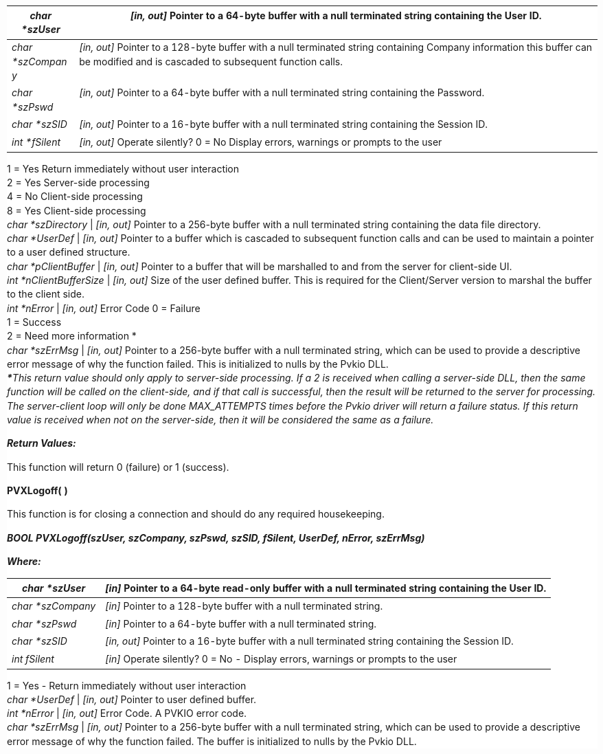 _char *szUser_ |  _[in, out]_ Pointer to a 64-byte buffer with a null terminated string containing the User ID.  
---|---  
_char *szCompany_ |  _[in, out]_ Pointer to a 128-byte buffer with a null terminated string containing Company information this buffer can be modified and is cascaded to subsequent function calls.  
_char *szPswd_ |  _[in, out]_ Pointer to a 64-byte buffer with a null terminated string containing the Password.  
_char *szSID_ |  _[in, out]_ Pointer to a 16-byte buffer with a null terminated string containing the Session ID.  
_int_  _*fSilent_ |  _[in, out]_ Operate silently? 0 = No Display errors, warnings or prompts to the user  
1 = Yes Return immediately without user interaction  
2 = Yes Server-side processing  
4 = No Client-side processing  
8 = Yes Client-side processing  
_char *szDirectory_ |  _[in, out]_ Pointer to a 256-byte buffer with a null terminated string containing the data file directory.  
_char *UserDef_ |  _[in, out]_ Pointer to a buffer which is cascaded to subsequent function calls and can be used to maintain a pointer to a user defined structure.  
_char *pClientBuffer_ |  _[in, out]_ Pointer to a buffer that will be marshalled to and from the server for client-side UI.  
_int_  _*nClientBufferSize_ |  _[in, out]_ Size of the user defined buffer. This is required for the Client/Server version to marshal the buffer to the client side.  
_int_  _*nError_ |  _[in, out]_ Error Code 0 = Failure  
1 = Success  
2 = Need more information *  
_char *szErrMsg_ |  _[in, out]_ Pointer to a 256-byte buffer with a null terminated string, which can be used to provide a descriptive error message of why the function failed. This is initialized to nulls by the Pvkio DLL.  
**_*_**_This return value should only apply to server-side processing. If a 2 is received when calling a server-side DLL, then the same function will be called on the client-side, and if that call is successful, then the result will be returned to the server for processing. The server-client loop will only be done MAX_ATTEMPTS times before the Pvkio driver will return a failure status. If this return value is received when not on the server-side, then it will be considered the same as a failure._  
  
**_Return Values:_**

This function will return 0 (failure) or 1 (success).

**PVXLogoff(** **)**

This function is for closing a connection and should do any required housekeeping.

**_BOOL PVXLogoff(szUser, szCompany, szPswd, szSID, fSilent, UserDef, nError, szErrMsg)_**

**_Where:_**

_char *szUser_ |  _[in]_ Pointer to a 64-byte read-only buffer with a null terminated string containing the User ID.  
---|---  
_char *szCompany_ |  _[in]_ Pointer to a 128-byte buffer with a null terminated string.  
_char *szPswd_ |  _[in]_ Pointer to a 64-byte buffer with a null terminated string.  
_char *szSID_ |  _[in, out]_ Pointer to a 16-byte buffer with a null terminated string containing the Session ID.  
_int_  _fSilent_ |  _[in]_ Operate silently? 0 = No - Display errors, warnings or prompts to the user  
1 = Yes - Return immediately without user interaction  
_char *UserDef_ |  _[in, out]_ Pointer to user defined buffer.  
_int_  _*nError_ |  _[in, out]_ Error Code. A PVKIO error code.  
_char *szErrMsg_ |  _[in, out]_ Pointer to a 256-byte buffer with a null terminated string, which can be used to provide a descriptive error message of why the function failed. The buffer is initialized to nulls by the Pvkio DLL.  
  